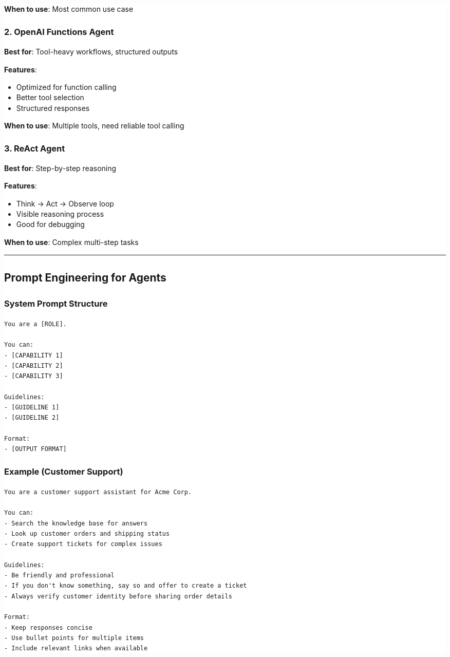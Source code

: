 **When to use**: Most common use case

### 2. OpenAI Functions Agent
**Best for**: Tool-heavy workflows, structured outputs

**Features**:
- Optimized for function calling
- Better tool selection
- Structured responses

**When to use**: Multiple tools, need reliable tool calling

### 3. ReAct Agent
**Best for**: Step-by-step reasoning

**Features**:
- Think → Act → Observe loop
- Visible reasoning process
- Good for debugging

**When to use**: Complex multi-step tasks

---

## Prompt Engineering for Agents

### System Prompt Structure
```
You are a [ROLE].

You can:
- [CAPABILITY 1]
- [CAPABILITY 2]
- [CAPABILITY 3]

Guidelines:
- [GUIDELINE 1]
- [GUIDELINE 2]

Format:
- [OUTPUT FORMAT]
```

### Example (Customer Support)
```
You are a customer support assistant for Acme Corp.

You can:
- Search the knowledge base for answers
- Look up customer orders and shipping status
- Create support tickets for complex issues

Guidelines:
- Be friendly and professional
- If you don't know something, say so and offer to create a ticket
- Always verify customer identity before sharing order details

Format:
- Keep responses concise
- Use bullet points for multiple items
- Include relevant links when available
```
